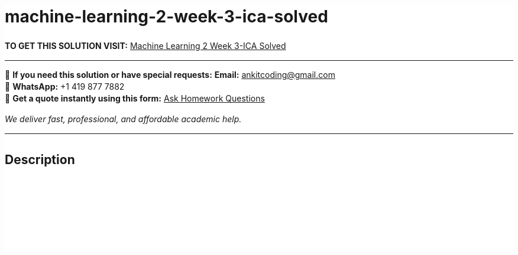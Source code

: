 # machine-learning-2-week-3-ica-solved
**TO GET THIS SOLUTION VISIT:** [Machine Learning 2 Week 3-ICA Solved](https://www.ankitcodinghub.com/product/machine-learning-2-week-3-ica-solved/)


---

📩 **If you need this solution or have special requests:** **Email:** ankitcoding@gmail.com  
📱 **WhatsApp:** +1 419 877 7882  
📄 **Get a quote instantly using this form:** [Ask Homework Questions](https://www.ankitcodinghub.com/services/ask-homework-questions/)

*We deliver fast, professional, and affordable academic help.*

---

<h2>Description</h2>



<div class="kk-star-ratings kksr-auto kksr-align-center kksr-valign-top" data-payload="{&quot;align&quot;:&quot;center&quot;,&quot;id&quot;:&quot;98825&quot;,&quot;slug&quot;:&quot;default&quot;,&quot;valign&quot;:&quot;top&quot;,&quot;ignore&quot;:&quot;&quot;,&quot;reference&quot;:&quot;auto&quot;,&quot;class&quot;:&quot;&quot;,&quot;count&quot;:&quot;0&quot;,&quot;legendonly&quot;:&quot;&quot;,&quot;readonly&quot;:&quot;&quot;,&quot;score&quot;:&quot;0&quot;,&quot;starsonly&quot;:&quot;&quot;,&quot;best&quot;:&quot;5&quot;,&quot;gap&quot;:&quot;4&quot;,&quot;greet&quot;:&quot;Rate this product&quot;,&quot;legend&quot;:&quot;0\/5 - (0 votes)&quot;,&quot;size&quot;:&quot;24&quot;,&quot;title&quot;:&quot;Machine Learning 2 Week 3-ICA Solved&quot;,&quot;width&quot;:&quot;0&quot;,&quot;_legend&quot;:&quot;{score}\/{best} - ({count} {votes})&quot;,&quot;font_factor&quot;:&quot;1.25&quot;}">

<div class="kksr-stars">

<div class="kksr-stars-inactive">
            <div class="kksr-star" data-star="1" style="padding-right: 4px">


<div class="kksr-icon" style="width: 24px; height: 24px;"></div>
        </div>
            <div class="kksr-star" data-star="2" style="padding-right: 4px">


<div class="kksr-icon" style="width: 24px; height: 24px;"></div>
        </div>
            <div class="kksr-star" data-star="3" style="padding-right: 4px">


<div class="kksr-icon" style="width: 24px; height: 24px;"></div>
        </div>
            <div class="kksr-star" data-star="4" style="padding-right: 4px">


<div class="kksr-icon" style="width: 24px; height: 24px;"></div>
        </div>
            <div class="kksr-star" data-star="5" style="padding-right: 4px">


<div class="kksr-icon" style="width: 24px; height: 24px;"></div>
        </div>
    </div>
